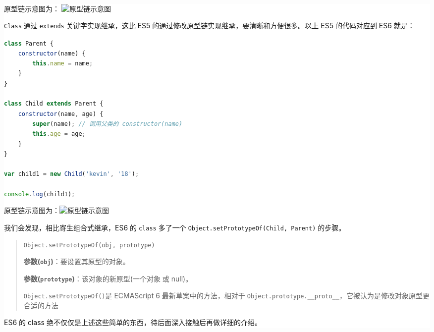 原型链示意图为：
![原型链示意图](http://ww1.sinaimg.cn/large/e833be84gy1g4xe3bq1kqj20g80dtt8v.jpg)

`Class` 通过 `extends` 关键字实现继承，这比 ES5 的通过修改原型链实现继承，要清晰和方便很多。以上 ES5 的代码对应到 ES6 就是：

```javascript
class Parent {
    constructor(name) {
        this.name = name;
    }
}

class Child extends Parent {
    constructor(name, age) {
        super(name); // 调用父类的 constructor(name)
        this.age = age;
    }
}

var child1 = new Child('kevin', '18');

console.log(child1);
```

原型链示意图为：![原型链示意图](http://ww1.sinaimg.cn/large/e833be84gy1g4xe4owleaj20h00dtweo.jpg)

我们会发现，相比寄生组合式继承，ES6 的 `class` 多了一个 `Object.setPrototypeOf(Child, Parent)` 的步骤。

> `Object.setPrototypeOf(obj, prototype)`
>
> **参数(`obj`)**：要设置其原型的对象。
>
> **参数(`prototype`)**：该对象的新原型(一个对象 或 null)。
>
> `Object.setPrototypeOf()`是 ECMAScript 6 最新草案中的方法，相对于 `Object.prototype.__proto__`，它被认为是修改对象原型更合适的方法

ES6 的 class 绝不仅仅是上述这些简单的东西，待后面深入接触后再做详细的介绍。
